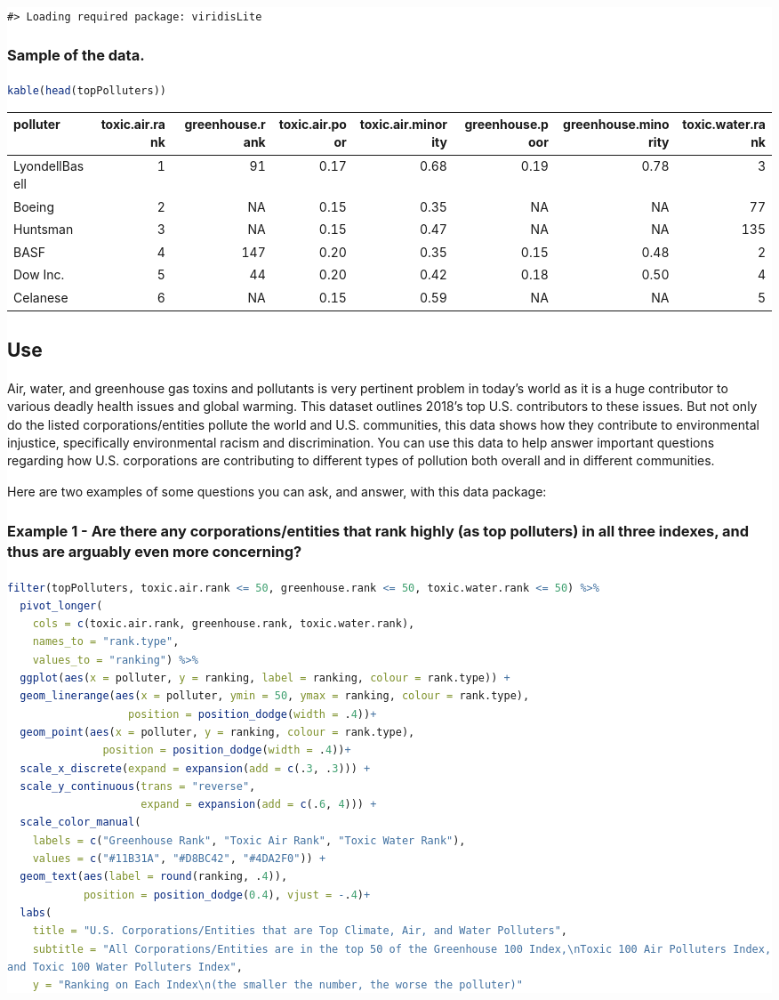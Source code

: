     #> Loading required package: viridisLite

### Sample of the data.

``` r
kable(head(topPolluters))
```

| polluter       | toxic.air.rank | greenhouse.rank | toxic.air.poor | toxic.air.minority | greenhouse.poor | greenhouse.minority | toxic.water.rank |
| :------------- | -------------: | --------------: | -------------: | -----------------: | --------------: | ------------------: | ---------------: |
| LyondellBasell |              1 |              91 |           0.17 |               0.68 |            0.19 |                0.78 |                3 |
| Boeing         |              2 |              NA |           0.15 |               0.35 |              NA |                  NA |               77 |
| Huntsman       |              3 |              NA |           0.15 |               0.47 |              NA |                  NA |              135 |
| BASF           |              4 |             147 |           0.20 |               0.35 |            0.15 |                0.48 |                2 |
| Dow Inc.       |              5 |              44 |           0.20 |               0.42 |            0.18 |                0.50 |                4 |
| Celanese       |              6 |              NA |           0.15 |               0.59 |              NA |                  NA |                5 |

## Use

Air, water, and greenhouse gas toxins and pollutants is very pertinent
problem in today’s world as it is a huge contributor to various deadly
health issues and global warming. This dataset outlines 2018’s top U.S.
contributors to these issues. But not only do the listed
corporations/entities pollute the world and U.S. communities, this data
shows how they contribute to environmental injustice, specifically
environmental racism and discrimination. You can use this data to help
answer important questions regarding how U.S. corporations are
contributing to different types of pollution both overall and in
different communities.

Here are two examples of some questions you can ask, and answer, with
this data package:

### Example 1 - Are there any corporations/entities that rank highly (as top polluters) in all three indexes, and thus are arguably even more concerning?

``` r
filter(topPolluters, toxic.air.rank <= 50, greenhouse.rank <= 50, toxic.water.rank <= 50) %>%
  pivot_longer(
    cols = c(toxic.air.rank, greenhouse.rank, toxic.water.rank),
    names_to = "rank.type",
    values_to = "ranking") %>%
  ggplot(aes(x = polluter, y = ranking, label = ranking, colour = rank.type)) +
  geom_linerange(aes(x = polluter, ymin = 50, ymax = ranking, colour = rank.type), 
                   position = position_dodge(width = .4))+
  geom_point(aes(x = polluter, y = ranking, colour = rank.type),
               position = position_dodge(width = .4))+
  scale_x_discrete(expand = expansion(add = c(.3, .3))) +
  scale_y_continuous(trans = "reverse",
                     expand = expansion(add = c(.6, 4))) +
  scale_color_manual(
    labels = c("Greenhouse Rank", "Toxic Air Rank", "Toxic Water Rank"),
    values = c("#11B31A", "#D8BC42", "#4DA2F0")) +
  geom_text(aes(label = round(ranking, .4)), 
            position = position_dodge(0.4), vjust = -.4)+
  labs( 
    title = "U.S. Corporations/Entities that are Top Climate, Air, and Water Polluters",
    subtitle = "All Corporations/Entities are in the top 50 of the Greenhouse 100 Index,\nToxic 100 Air Polluters Index, and Toxic 100 Water Polluters Index",
    y = "Ranking on Each Index\n(the smaller the number, the worse the polluter)"
```